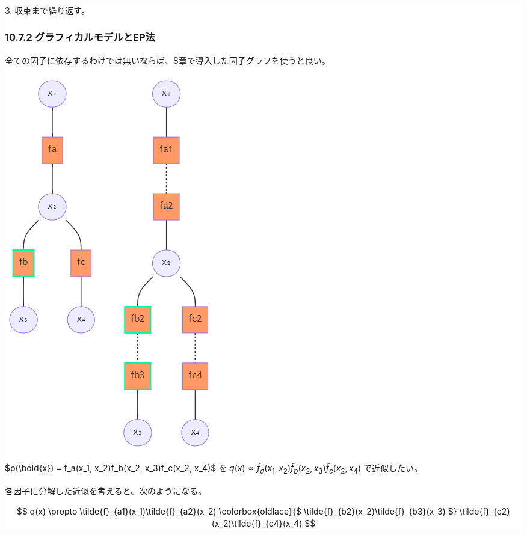 $3.$ 収束まで繰り返す。
</div>

### 10.7.2 グラフィカルモデルとEP法
全ての因子に依存するわけでは無いならば、8章で導入した因子グラフを使うと良い。

<div class="div-img">

![figure10-18.png](../images/prml-10/figure10-18.png)
</div>


$p(\bold{x}) = f_a(x_1, x_2)f_b(x_2, x_3)f_c(x_2, x_4)$ を $q(x) \propto \tilde{f}_a(x_1, x_2)\tilde{f}_b(x_2, x_3)\tilde{f}_c(x_2, x_4)$ で近似したい。

各因子に分解した近似を考えると、次のようになる。

$$
q(x) \propto \tilde{f}_{a1}(x_1)\tilde{f}_{a2}(x_2) \colorbox{oldlace}{$ \tilde{f}_{b2}(x_2)\tilde{f}_{b3}(x_3) $} \tilde{f}_{c2}(x_2)\tilde{f}_{c4}(x_4)
$$
